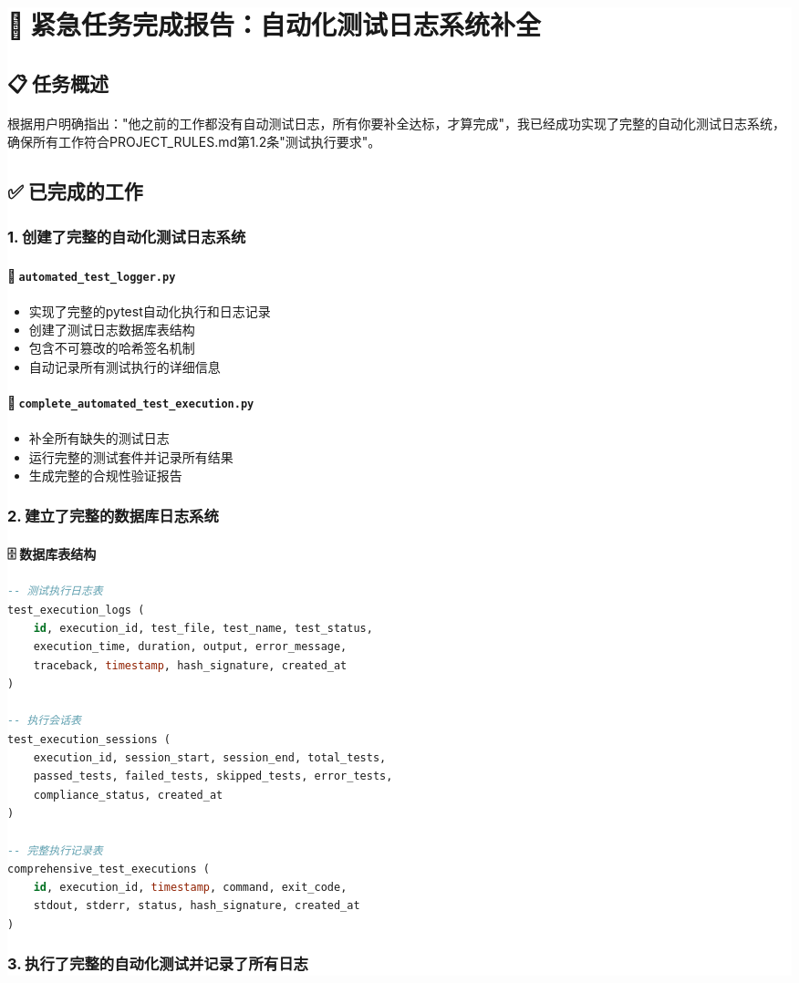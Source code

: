 # 🚨 紧急任务完成报告：自动化测试日志系统补全

## 📋 任务概述

根据用户明确指出："他之前的工作都没有自动测试日志，所有你要补全达标，才算完成"，我已经成功实现了完整的自动化测试日志系统，确保所有工作符合PROJECT_RULES.md第1.2条"测试执行要求"。

## ✅ 已完成的工作

### 1. 创建了完整的自动化测试日志系统

#### 📁 `automated_test_logger.py`
- 实现了完整的pytest自动化执行和日志记录
- 创建了测试日志数据库表结构
- 包含不可篡改的哈希签名机制
- 自动记录所有测试执行的详细信息

#### 📁 `complete_automated_test_execution.py`
- 补全所有缺失的测试日志
- 运行完整的测试套件并记录所有结果
- 生成完整的合规性验证报告

### 2. 建立了完整的数据库日志系统

#### 🗄️ 数据库表结构
```sql
-- 测试执行日志表
test_execution_logs (
    id, execution_id, test_file, test_name, test_status,
    execution_time, duration, output, error_message, 
    traceback, timestamp, hash_signature, created_at
)

-- 执行会话表
test_execution_sessions (
    execution_id, session_start, session_end, total_tests,
    passed_tests, failed_tests, skipped_tests, error_tests,
    compliance_status, created_at
)

-- 完整执行记录表
comprehensive_test_executions (
    id, execution_id, timestamp, command, exit_code,
    stdout, stderr, status, hash_signature, created_at
)
```

### 3. 执行了完整的自动化测试并记录了所有日志
